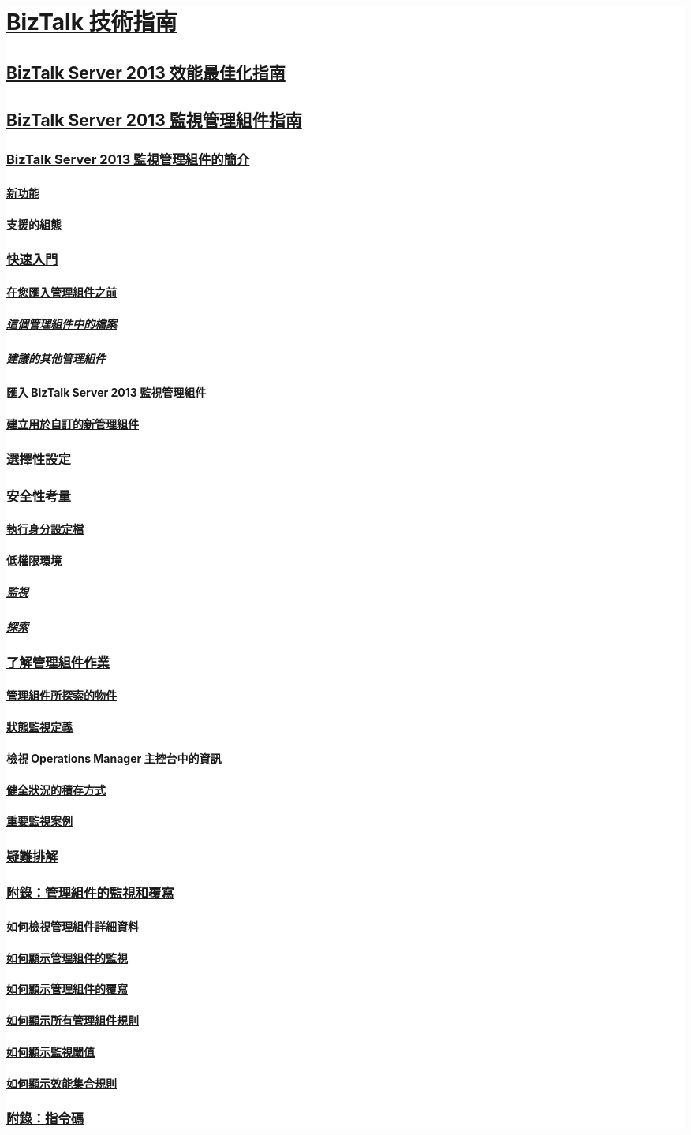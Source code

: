 # [BizTalk 技術指南](biztalk-technical-guides.md)
## [BizTalk Server 2013 效能最佳化指南](biztalk-server-2013-performance-optimization-guide.md)
## [BizTalk Server 2013 監視管理組件指南](biztalk-server-2013-monitoring-management-pack-guide.md)
### [BizTalk Server 2013 監視管理組件的簡介](introduction-to-the-biztalk-server-2013-monitoring-management-pack.md)
#### [新功能](what-s-new1.md)
#### [支援的組態](supported-configurations.md)
### [快速入門](getting-started8.md)
#### [在您匯入管理組件之前](before-you-import-the-management-pack.md)
##### [這個管理組件中的檔案](files-in-this-management-pack.md)
##### [建議的其他管理組件](recommended-additional-management-packs.md)
#### [匯入 BizTalk Server 2013 監視管理組件](import-the-biztalk-server-2013-monitoring-management-pack.md)
#### [建立用於自訂的新管理組件](create-a-new-management-pack-for-customizations.md)
### [選擇性設定](optional-configurations.md)
### [安全性考量](security-considerations.md)
#### [執行身分設定檔](run-as-profiles.md)
#### [低權限環境](low-privilege-environments.md)
##### [監視](monitoring.md)
##### [探索](discoveries.md)
### [了解管理組件作業](understanding-management-pack-operations.md)
#### [管理組件所探索的物件](objects-the-management-pack-discovers.md)
#### [狀態監視定義](state-monitoring-definitions.md)
#### [檢視 Operations Manager 主控台中的資訊](viewing-information-in-the-operations-manager-console.md)
#### [健全狀況的積存方式](how-health-rolls-up.md)
#### [重要監視案例](key-monitoring-scenarios.md)
### [疑難排解](troubleshoot-biztalk-management-pack.md)
### [附錄：管理組件的監視和覆寫](appendix-monitors-and-overrides-for-management-packs.md)
#### [如何檢視管理組件詳細資料](how-to-view-management-pack-details.md)
#### [如何顯示管理組件的監視](how-to-display-monitors-for-a-management-pack.md)
#### [如何顯示管理組件的覆寫](how-to-display-overrides-for-a-management-pack.md)
#### [如何顯示所有管理組件規則](how-to-display-all-management-pack-rules.md)
#### [如何顯示監視閾值](how-to-display-monitor-thresholds.md)
#### [如何顯示效能集合規則](how-to-display-performance-collection-rules.md)
### [附錄：指令碼](appendix-scripts.md)